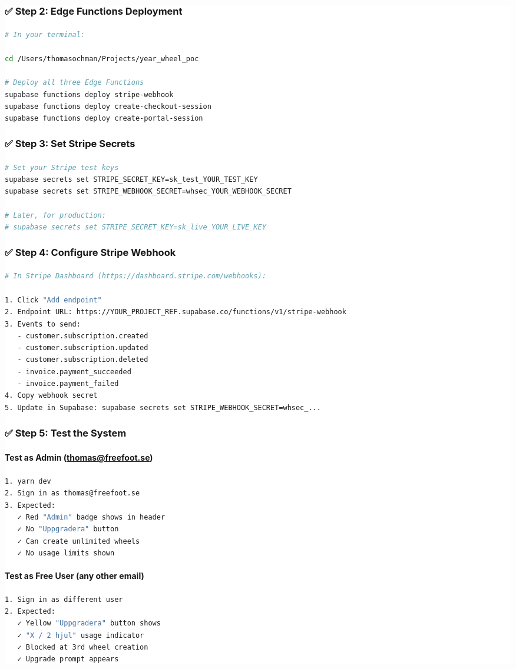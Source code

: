 ### ✅ Step 2: Edge Functions Deployment
```bash
# In your terminal:

cd /Users/thomasochman/Projects/year_wheel_poc

# Deploy all three Edge Functions
supabase functions deploy stripe-webhook
supabase functions deploy create-checkout-session
supabase functions deploy create-portal-session
```

### ✅ Step 3: Set Stripe Secrets
```bash
# Set your Stripe test keys
supabase secrets set STRIPE_SECRET_KEY=sk_test_YOUR_TEST_KEY
supabase secrets set STRIPE_WEBHOOK_SECRET=whsec_YOUR_WEBHOOK_SECRET

# Later, for production:
# supabase secrets set STRIPE_SECRET_KEY=sk_live_YOUR_LIVE_KEY
```

### ✅ Step 4: Configure Stripe Webhook
```bash
# In Stripe Dashboard (https://dashboard.stripe.com/webhooks):

1. Click "Add endpoint"
2. Endpoint URL: https://YOUR_PROJECT_REF.supabase.co/functions/v1/stripe-webhook
3. Events to send:
   - customer.subscription.created
   - customer.subscription.updated
   - customer.subscription.deleted
   - invoice.payment_succeeded
   - invoice.payment_failed
4. Copy webhook secret
5. Update in Supabase: supabase secrets set STRIPE_WEBHOOK_SECRET=whsec_...
```

### ✅ Step 5: Test the System

#### Test as Admin (thomas@freefoot.se)
```bash
1. yarn dev
2. Sign in as thomas@freefoot.se
3. Expected:
   ✓ Red "Admin" badge shows in header
   ✓ No "Uppgradera" button
   ✓ Can create unlimited wheels
   ✓ No usage limits shown
```

#### Test as Free User (any other email)
```bash
1. Sign in as different user
2. Expected:
   ✓ Yellow "Uppgradera" button shows
   ✓ "X / 2 hjul" usage indicator
   ✓ Blocked at 3rd wheel creation
   ✓ Upgrade prompt appears
```
